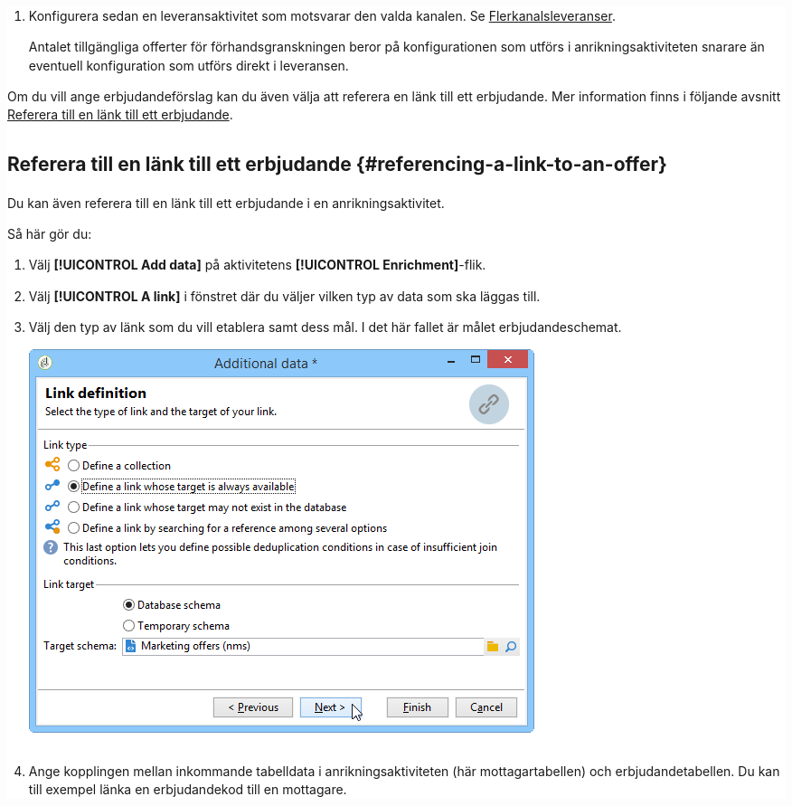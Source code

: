 1. Konfigurera sedan en leveransaktivitet som motsvarar den valda kanalen. Se [Flerkanalsleveranser](cross-channel-deliveries.md).

   Antalet tillgängliga offerter för förhandsgranskningen beror på konfigurationen som utförs i anrikningsaktiviteten snarare än eventuell konfiguration som utförs direkt i leveransen.

Om du vill ange erbjudandeförslag kan du även välja att referera en länk till ett erbjudande. Mer information finns i följande avsnitt [Referera till en länk till ett erbjudande](#referencing-a-link-to-an-offer).

## Referera till en länk till ett erbjudande {#referencing-a-link-to-an-offer}

Du kan även referera till en länk till ett erbjudande i en anrikningsaktivitet.

Så här gör du:

1. Välj **[!UICONTROL Add data]** på aktivitetens **[!UICONTROL Enrichment]**-flik.
1. Välj **[!UICONTROL A link]** i fönstret där du väljer vilken typ av data som ska läggas till.
1. Välj den typ av länk som du vill etablera samt dess mål. I det här fallet är målet erbjudandeschemat.

   ![](assets/int_enrichment_link1.png)

1. Ange kopplingen mellan inkommande tabelldata i anrikningsaktiviteten (här mottagartabellen) och erbjudandetabellen. Du kan till exempel länka en erbjudandekod till en mottagare.
